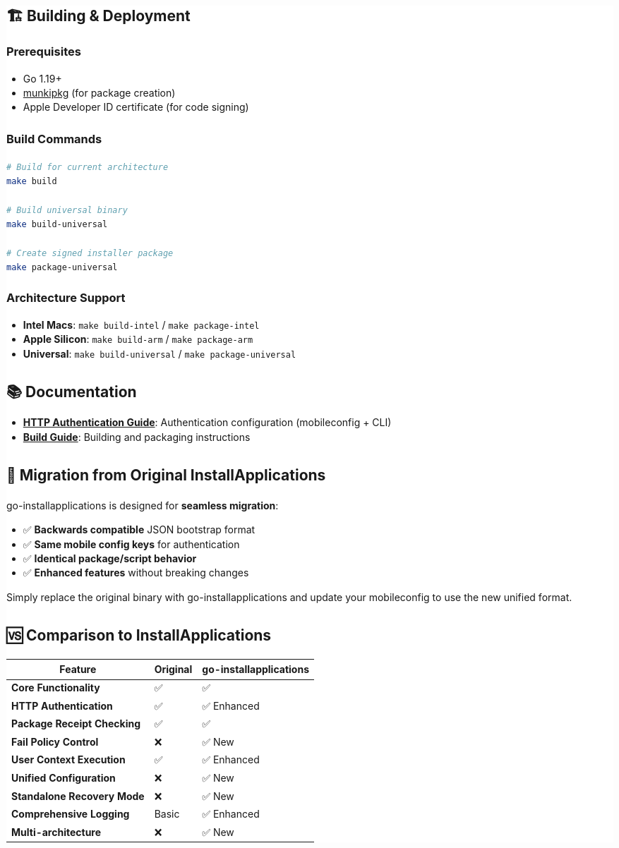 ## 🏗️ Building & Deployment

### Prerequisites

- Go 1.19+
- [munkipkg](https://github.com/munki/munkipkg) (for package creation)
- Apple Developer ID certificate (for code signing)

### Build Commands

```bash
# Build for current architecture
make build

# Build universal binary
make build-universal

# Create signed installer package
make package-universal
```

### Architecture Support

- **Intel Macs**: `make build-intel` / `make package-intel`
- **Apple Silicon**: `make build-arm` / `make package-arm`  
- **Universal**: `make build-universal` / `make package-universal`

## 📚 Documentation

- **[HTTP Authentication Guide](HTTP_AUTH.md)**: Authentication configuration (mobileconfig + CLI)
- **[Build Guide](BUILD.md)**: Building and packaging instructions

## 🔄 Migration from Original InstallApplications

go-installapplications is designed for **seamless migration**:

- ✅ **Backwards compatible** JSON bootstrap format
- ✅ **Same mobile config keys** for authentication  
- ✅ **Identical package/script behavior**
- ✅ **Enhanced features** without breaking changes

Simply replace the original binary with go-installapplications and update your mobileconfig to use the new unified format.

## 🆚 Comparison to InstallApplications

| Feature | Original | go-installapplications |
|---------|----------|----------------------|
| **Core Functionality** | ✅ | ✅ |
| **HTTP Authentication** | ✅ | ✅ Enhanced |
| **Package Receipt Checking** | ✅ | ✅ |
| **Fail Policy Control** | ❌ | ✅ New |
| **User Context Execution** | ✅ | ✅ Enhanced |
| **Unified Configuration** | ❌ | ✅ New |
| **Standalone Recovery Mode** | ❌ | ✅ New |
| **Comprehensive Logging** | Basic | ✅ Enhanced |
| **Multi-architecture** | ❌ | ✅ New |
